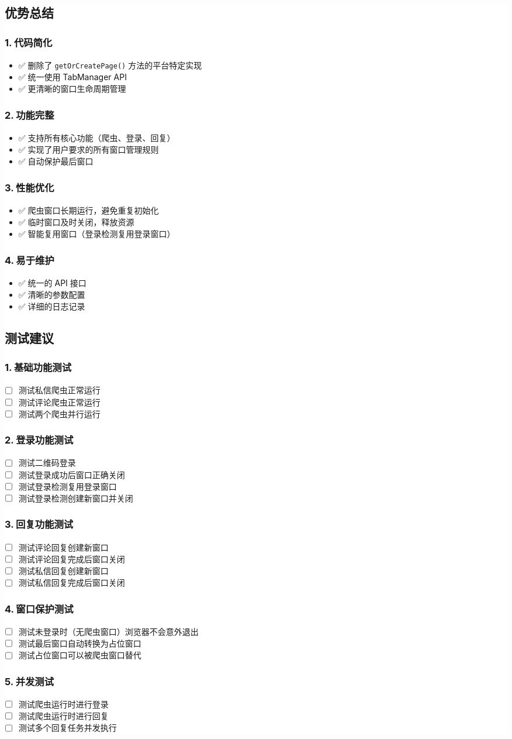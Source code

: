 ## 优势总结

### 1. 代码简化
- ✅ 删除了 `getOrCreatePage()` 方法的平台特定实现
- ✅ 统一使用 TabManager API
- ✅ 更清晰的窗口生命周期管理

### 2. 功能完整
- ✅ 支持所有核心功能（爬虫、登录、回复）
- ✅ 实现了用户要求的所有窗口管理规则
- ✅ 自动保护最后窗口

### 3. 性能优化
- ✅ 爬虫窗口长期运行，避免重复初始化
- ✅ 临时窗口及时关闭，释放资源
- ✅ 智能复用窗口（登录检测复用登录窗口）

### 4. 易于维护
- ✅ 统一的 API 接口
- ✅ 清晰的参数配置
- ✅ 详细的日志记录

## 测试建议

### 1. 基础功能测试
- [ ] 测试私信爬虫正常运行
- [ ] 测试评论爬虫正常运行
- [ ] 测试两个爬虫并行运行

### 2. 登录功能测试
- [ ] 测试二维码登录
- [ ] 测试登录成功后窗口正确关闭
- [ ] 测试登录检测复用登录窗口
- [ ] 测试登录检测创建新窗口并关闭

### 3. 回复功能测试
- [ ] 测试评论回复创建新窗口
- [ ] 测试评论回复完成后窗口关闭
- [ ] 测试私信回复创建新窗口
- [ ] 测试私信回复完成后窗口关闭

### 4. 窗口保护测试
- [ ] 测试未登录时（无爬虫窗口）浏览器不会意外退出
- [ ] 测试最后窗口自动转换为占位窗口
- [ ] 测试占位窗口可以被爬虫窗口替代

### 5. 并发测试
- [ ] 测试爬虫运行时进行登录
- [ ] 测试爬虫运行时进行回复
- [ ] 测试多个回复任务并发执行
